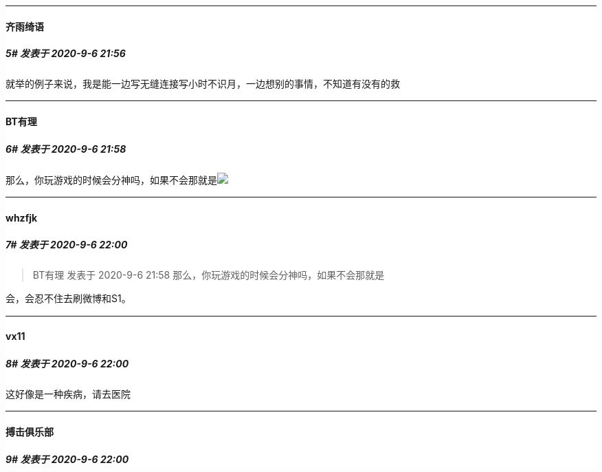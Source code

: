 
-----

####  齐雨绮语  
##### 5#       发表于 2020-9-6 21:56




就举的例子来说，我是能一边写无缝连接写小时不识月，一边想别的事情，不知道有没有的救







-----

####  BT有理  
##### 6#       发表于 2020-9-6 21:58




那么，你玩游戏的时候会分神吗，如果不会那就是<img src="https://static.saraba1st.com/image/smiley/face2017/053.png" referrerpolicy="no-referrer">







-----

####  whzfjk  
##### 7#       发表于 2020-9-6 22:00



<blockquote>BT有理 发表于 2020-9-6 21:58
那么，你玩游戏的时候会分神吗，如果不会那就是</blockquote>
会，会忍不住去刷微博和S1。







-----

####  vx11  
##### 8#       发表于 2020-9-6 22:00




这好像是一种疾病，请去医院







-----

####  搏击俱乐部  
##### 9#       发表于 2020-9-6 22:00

